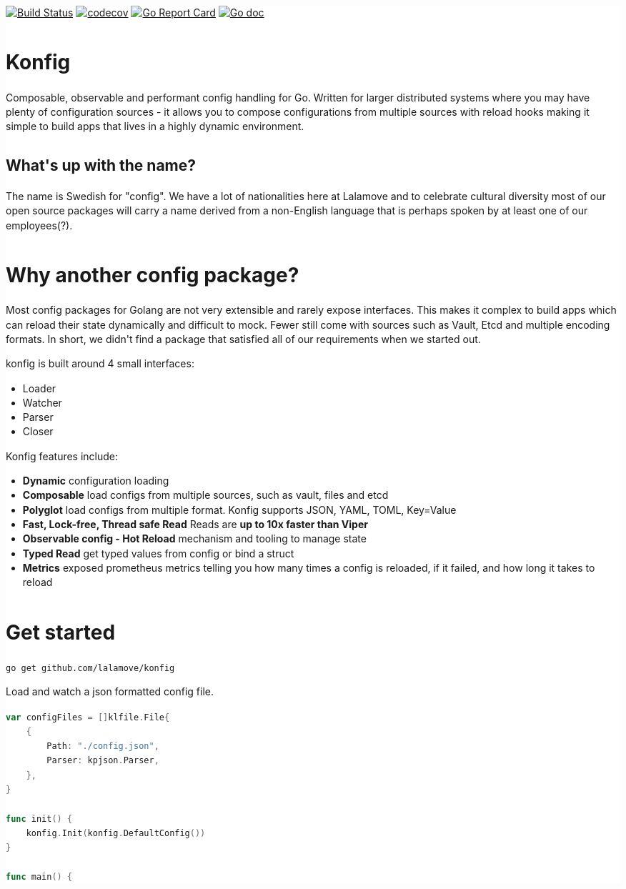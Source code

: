 [![Build Status](https://travis-ci.org/lalamove/konfig.svg?branch=master)](https://travis-ci.org/lalamove/konfig)
[![codecov](https://codecov.io/gh/lalamove/konfig/branch/master/graph/badge.svg)](https://codecov.io/gh/lalamove/konfig)
[![Go Report Card](https://goreportcard.com/badge/github.com/lalamove/konfig)](https://goreportcard.com/report/github.com/lalamove/konfig)
[![Go doc](http://img.shields.io/badge/go-documentation-blue.svg?style=flat-square
)](https://godoc.org/github.com/lalamove/konfig)

# Konfig
Composable, observable and performant config handling for Go. Written for larger distributed systems where you may have plenty of configuration sources - it allows you to compose configurations from multiple sources with reload hooks making it simple to build apps that lives in a highly dynamic environment.

## What's up with the name?
The name is Swedish for "config". We have a lot of nationalities here at Lalamove and to celebrate cultural diversity most of our open source packages will carry a name derived from a non-English language that is perhaps spoken by at least one of our employees(?).

# Why another config package?
Most config packages for Golang are not very extensible and rarely expose interfaces. This makes it complex to build apps which can reload their state dynamically and difficult to mock. Fewer still come with sources such as Vault, Etcd and multiple encoding formats.
In short, we didn't find a package that satisfied all of our requirements when we started out.

konfig is built around 4 small interfaces: 
- Loader
- Watcher 
- Parser 
- Closer  

Konfig features include: 
- **Dynamic** configuration loading
- **Composable** load configs from multiple sources, such as vault, files and etcd
- **Polyglot** load configs from multiple format. Konfig supports JSON, YAML, TOML, Key=Value
- **Fast, Lock-free, Thread safe Read** Reads are **up to 10x faster than Viper**
- **Observable config - Hot Reload** mechanism and tooling to manage state
- **Typed Read** get typed values from config or bind a struct
- **Metrics** exposed prometheus metrics telling you how many times a config is reloaded, if it failed, and how long it takes to reload

# Get started 
```sh
go get github.com/lalamove/konfig
```

Load and watch a json formatted config file. 
```go
var configFiles = []klfile.File{
	{
		Path: "./config.json",
		Parser: kpjson.Parser,
	},
}

func init() {
	konfig.Init(konfig.DefaultConfig())
}

func main() {
```